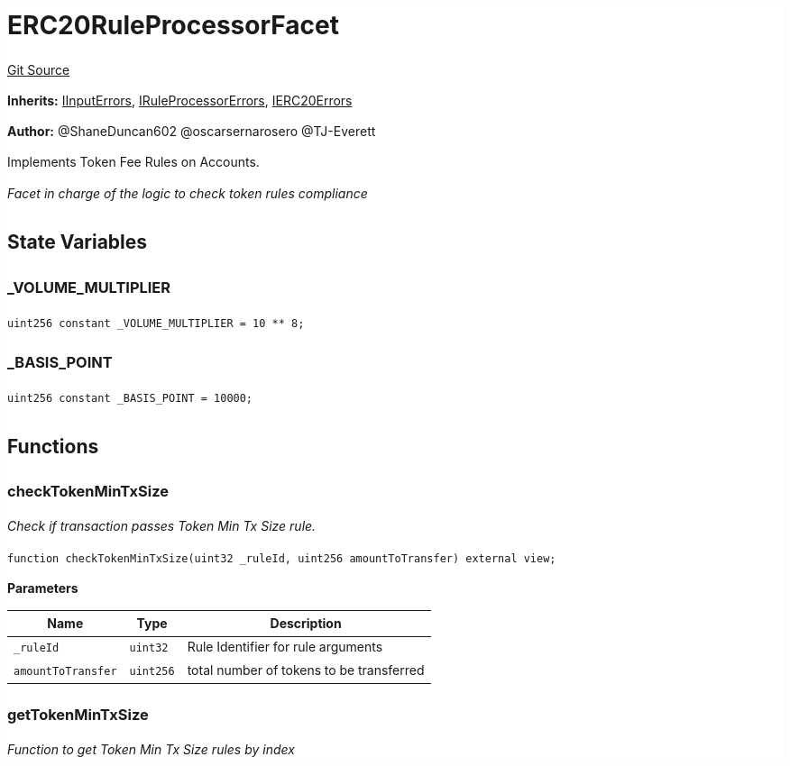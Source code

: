 # ERC20RuleProcessorFacet
[Git Source](https://github.com/thrackle-io/rules-engine/blob/af2c902a06ffbdb4f9de3bdbb6a20c476a93b949/src/protocol/economic/ruleProcessor/ERC20RuleProcessorFacet.sol)

**Inherits:**
[IInputErrors](/src/common/IErrors.sol/interface.IInputErrors.md), [IRuleProcessorErrors](/src/common/IErrors.sol/interface.IRuleProcessorErrors.md), [IERC20Errors](/src/common/IErrors.sol/interface.IERC20Errors.md)

**Author:**
@ShaneDuncan602 @oscarsernarosero @TJ-Everett

Implements Token Fee Rules on Accounts.

*Facet in charge of the logic to check token rules compliance*


## State Variables
### _VOLUME_MULTIPLIER

```solidity
uint256 constant _VOLUME_MULTIPLIER = 10 ** 8;
```


### _BASIS_POINT

```solidity
uint256 constant _BASIS_POINT = 10000;
```


## Functions
### checkTokenMinTxSize

*Check if transaction passes Token Min Tx Size rule.*


```solidity
function checkTokenMinTxSize(uint32 _ruleId, uint256 amountToTransfer) external view;
```
**Parameters**

|Name|Type|Description|
|----|----|-----------|
|`_ruleId`|`uint32`|Rule Identifier for rule arguments|
|`amountToTransfer`|`uint256`|total number of tokens to be transferred|


### getTokenMinTxSize

*Function to get Token Min Tx Size rules by index*
